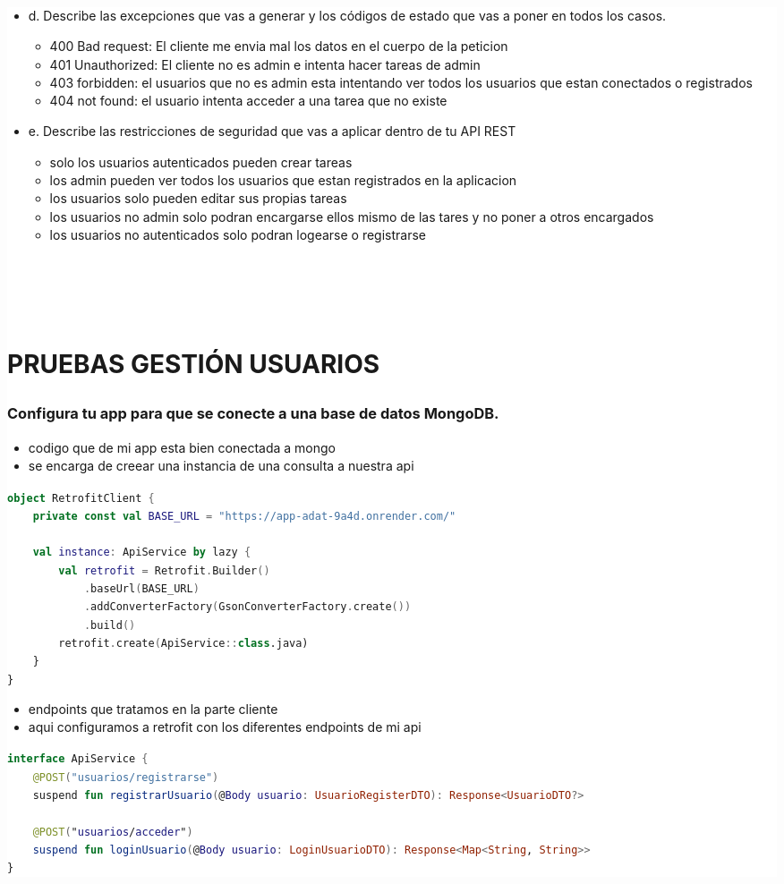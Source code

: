
- d. Describe las excepciones que vas a generar y los códigos de estado que vas a poner en todos los casos.
    - 400 Bad request: El cliente me envia mal los datos en el cuerpo de la peticion
    - 401 Unauthorized: El cliente no es admin e intenta hacer tareas de admin
    - 403 forbidden: el usuarios que no es admin esta intentando ver todos los usuarios que estan conectados o
      registrados
    - 404 not found: el usuario intenta acceder a una tarea que no existe


- e. Describe las restricciones de seguridad que vas a aplicar dentro de tu API REST
    - solo los usuarios autenticados pueden crear tareas
    - los admin pueden ver todos los usuarios que estan registrados en la aplicacion
    - los usuarios solo pueden editar sus propias tareas
    - los usuarios no admin solo podran encargarse ellos mismo de las tares y no poner a otros encargados
    - los usuarios no autenticados solo podran logearse o registrarse

<br><br><br>

# PRUEBAS GESTIÓN USUARIOS

### Configura tu app para que se conecte a una base de datos MongoDB.

- codigo que de mi app esta bien conectada a mongo
- se encarga de creear una instancia de una consulta a nuestra api

```kotlin
object RetrofitClient {
    private const val BASE_URL = "https://app-adat-9a4d.onrender.com/"

    val instance: ApiService by lazy {
        val retrofit = Retrofit.Builder()
            .baseUrl(BASE_URL)
            .addConverterFactory(GsonConverterFactory.create())
            .build()
        retrofit.create(ApiService::class.java)
    }
}
```

- endpoints que tratamos en la parte cliente
- aqui configuramos a retrofit con los diferentes endpoints de mi api

```kotlin
interface ApiService {
    @POST("usuarios/registrarse")
    suspend fun registrarUsuario(@Body usuario: UsuarioRegisterDTO): Response<UsuarioDTO?>

    @POST("usuarios/acceder")
    suspend fun loginUsuario(@Body usuario: LoginUsuarioDTO): Response<Map<String, String>>
}
```
